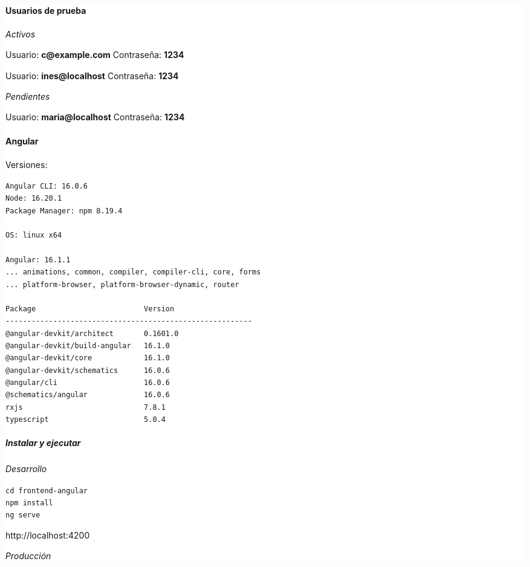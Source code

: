 #### Usuarios de prueba

*Activos*

Usuario: __c@example.com__
Contraseña: __1234__

Usuario: __ines@localhost__
Contraseña: __1234__


*Pendientes*

Usuario: __maria@localhost__
Contraseña: __1234__


#### Angular

Versiones:

```
Angular CLI: 16.0.6
Node: 16.20.1
Package Manager: npm 8.19.4

OS: linux x64

Angular: 16.1.1
... animations, common, compiler, compiler-cli, core, forms
... platform-browser, platform-browser-dynamic, router

Package                         Version
---------------------------------------------------------
@angular-devkit/architect       0.1601.0
@angular-devkit/build-angular   16.1.0
@angular-devkit/core            16.1.0
@angular-devkit/schematics      16.0.6
@angular/cli                    16.0.6
@schematics/angular             16.0.6
rxjs                            7.8.1
typescript                      5.0.4
```

##### Instalar y ejecutar

*Desarrollo*

```
cd frontend-angular
npm install
ng serve
```

http://localhost:4200

*Producción*
